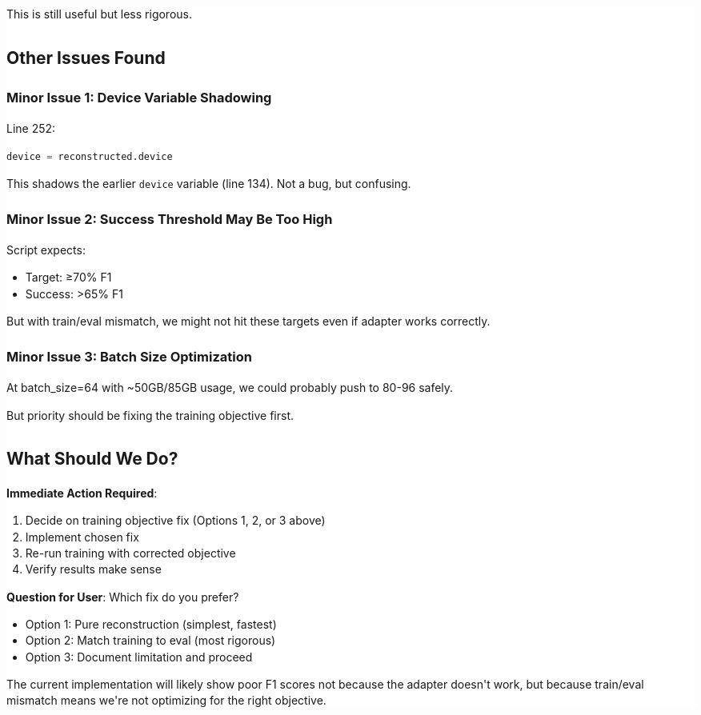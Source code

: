 This is still useful but less rigorous.

## Other Issues Found

### Minor Issue 1: Device Variable Shadowing
Line 252:
```python
device = reconstructed.device
```
This shadows the earlier `device` variable (line 134). Not a bug, but confusing.

### Minor Issue 2: Success Threshold May Be Too High
Script expects:
- Target: ≥70% F1
- Success: >65% F1

But with train/eval mismatch, we might not hit these targets even if adapter works correctly.

### Minor Issue 3: Batch Size Optimization
At batch_size=64 with ~50GB/85GB usage, we could probably push to 80-96 safely.

But priority should be fixing the training objective first.

## What Should We Do?

**Immediate Action Required**:
1. Decide on training objective fix (Options 1, 2, or 3 above)
2. Implement chosen fix
3. Re-run training with corrected objective
4. Verify results make sense

**Question for User**: Which fix do you prefer?
- Option 1: Pure reconstruction (simplest, fastest)
- Option 2: Match training to eval (most rigorous)
- Option 3: Document limitation and proceed

The current implementation will likely show poor F1 scores not because the adapter doesn't work, but because train/eval mismatch means we're not optimizing for the right objective.
